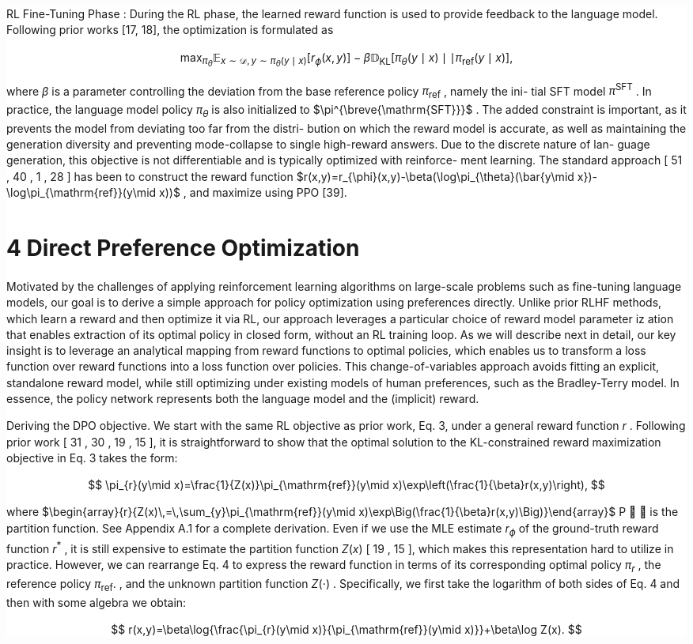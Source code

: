RL Fine-Tuning Phase : During the RL phase, the learned reward function is used to provide feedback to the language model. Following prior works [17, 18], the optimization is formulated as  

$$
\operatorname*{max}_{\pi_{\theta}}\mathbb{E}_{x\sim\mathcal{D},y\sim\pi_{\theta}(y\mid x)}\big[r_{\phi}(x,y)\big]-\beta\mathbb{D}_{\mathrm{KL}}\big[\pi_{\theta}(y\mid x)\mid\mid\pi_{\mathrm{ref}}(y\mid x)\big],
$$  

where  $\beta$   is a parameter controlling the deviation from the base reference policy    $\pi_{\mathrm{ref}}$  , namely the ini- tial SFT model  $\pi^{\mathrm{{SFT}}}$  . In practice, the language model policy    $\pi_{\theta}$   is also initialized to    $\pi^{\breve{\mathrm{SFT}}}$  . The added constraint is important, as it prevents the model from deviating too far from the distri- bution on which the reward model is accurate, as well as maintaining the generation diversity and preventing mode-collapse to single high-reward answers. Due to the discrete nature of lan- guage generation, this objective is not differentiable and is typically optimized with reinforce- ment learning. The standard approach [ 51 ,  40 ,  1 ,  28 ] has been to construct the reward function  $r(x,y)=r_{\phi}(x,y)-\beta(\log\pi_{\theta}(\bar{y\mid x})-\log\pi_{\mathrm{ref}}(y\mid x))$  , and maximize using PPO [39].  

# 4 Direct Preference Optimization  

Motivated by the challenges of applying reinforcement learning algorithms on large-scale problems such as fine-tuning language models, our goal is to derive a simple approach for policy optimization using preferences directly. Unlike prior RLHF methods, which learn a reward and then optimize it via RL, our approach leverages a particular choice of reward model parameter iz ation that enables extraction of its optimal policy in closed form, without an RL training loop. As we will describe next in detail, our key insight is to leverage an analytical mapping from reward functions to optimal policies, which enables us to transform a loss function over reward functions into a loss function over policies. This change-of-variables approach avoids fitting an explicit, standalone reward model, while still optimizing under existing models of human preferences, such as the Bradley-Terry model. In essence, the policy network represents both the language model and the (implicit) reward.  

Deriving the DPO objective.  We start with the same RL objective as prior work, Eq. 3, under a general reward function  $r$  . Following prior work [ 31 ,  30 ,  19 ,  15 ], it is straightforward to show that the optimal solution to the KL-constrained reward maximization objective in Eq. 3 takes the form:  

$$
\pi_{r}(y\mid x)=\frac{1}{Z(x)}\pi_{\mathrm{ref}}(y\mid x)\exp\left(\frac{1}{\beta}r(x,y)\right),
$$  

where  $\begin{array}{r}{Z(x)\,=\,\sum_{y}\pi_{\mathrm{ref}}(y\mid x)\exp\Big(\frac{1}{\beta}r(x,y)\Big)}\end{array}$    P   is the partition function. See Appendix A.1 for a complete derivation. Even if we use the MLE estimate  $r_{\phi}$   of the ground-truth reward function  $r^{*}$  , it is still expensive to estimate the partition function    $Z(x)$   [ 19 ,  15 ], which makes this representation hard to utilize in practice. However, we can rearrange Eq. 4 to express the reward function in terms of its corresponding optimal policy  $\pi_{r}$  , the reference policy  $\pi_{\mathrm{ref}}.$  , and the unknown partition function    $Z(\cdot)$  . Specifically, we first take the logarithm of both sides of Eq. 4 and then with some algebra we obtain:  

$$
r(x,y)=\beta\log{\frac{\pi_{r}(y\mid x)}{\pi_{\mathrm{ref}}(y\mid x)}}+\beta\log Z(x).
$$  
